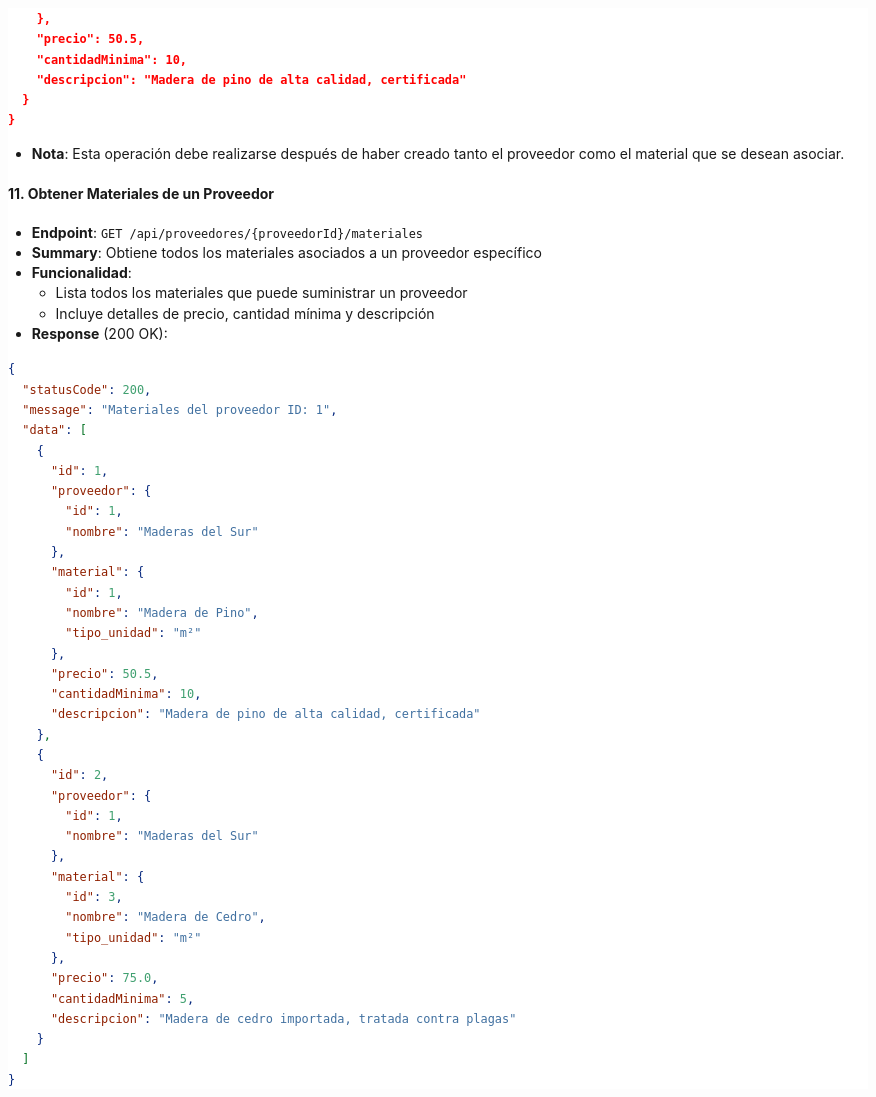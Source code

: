```json
    },
    "precio": 50.5,
    "cantidadMinima": 10,
    "descripcion": "Madera de pino de alta calidad, certificada"
  }
}
```
- **Nota**: Esta operación debe realizarse después de haber creado tanto el proveedor como el material que se desean asociar.

#### 11. Obtener Materiales de un Proveedor
- **Endpoint**: `GET /api/proveedores/{proveedorId}/materiales`
- **Summary**: Obtiene todos los materiales asociados a un proveedor específico
- **Funcionalidad**:
  - Lista todos los materiales que puede suministrar un proveedor
  - Incluye detalles de precio, cantidad mínima y descripción
- **Response** (200 OK):
```json
{
  "statusCode": 200,
  "message": "Materiales del proveedor ID: 1",
  "data": [
    {
      "id": 1,
      "proveedor": {
        "id": 1,
        "nombre": "Maderas del Sur"
      },
      "material": {
        "id": 1,
        "nombre": "Madera de Pino",
        "tipo_unidad": "m²"
      },
      "precio": 50.5,
      "cantidadMinima": 10,
      "descripcion": "Madera de pino de alta calidad, certificada"
    },
    {
      "id": 2,
      "proveedor": {
        "id": 1,
        "nombre": "Maderas del Sur"
      },
      "material": {
        "id": 3,
        "nombre": "Madera de Cedro",
        "tipo_unidad": "m²"
      },
      "precio": 75.0,
      "cantidadMinima": 5,
      "descripcion": "Madera de cedro importada, tratada contra plagas"
    }
  ]
}
```
